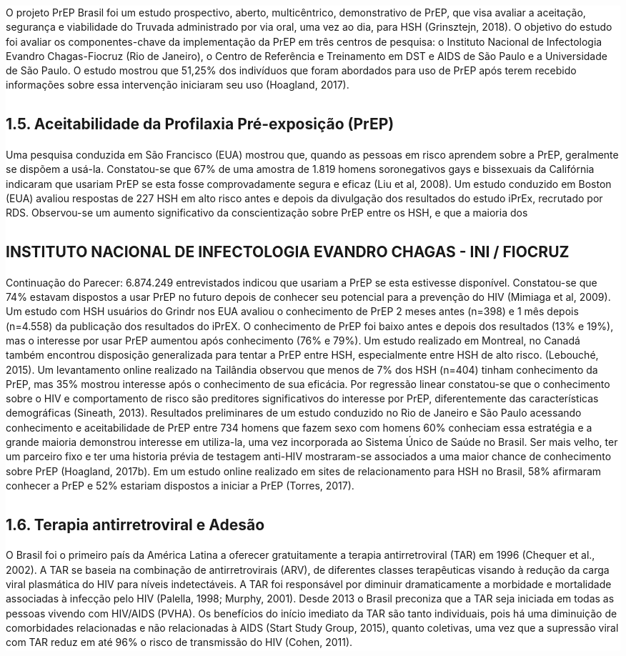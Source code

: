 O projeto PrEP Brasil foi um estudo prospectivo, aberto, multicêntrico, demonstrativo de PrEP, que visa avaliar a aceitação, segurança e viabilidade do Truvada administrado por via oral, uma vez ao dia, para HSH (Grinsztejn, 2018). O objetivo do estudo foi avaliar os componentes-chave da implementação da PrEP em três centros de pesquisa: o Instituto Nacional de Infectologia Evandro Chagas-Fiocruz (Rio de Janeiro), o Centro de Referência e Treinamento em DST e AIDS de São Paulo e a Universidade de São Paulo. O estudo mostrou que 51,25% dos indivíduos que foram abordados para uso de PrEP após terem recebido informações sobre essa intervenção iniciaram seu uso (Hoagland, 2017).

## 1.5.    Aceitabilidade da Profilaxia Pré-exposição (PrEP)
Uma pesquisa conduzida em São Francisco (EUA) mostrou que, quando as pessoas em risco aprendem sobre a PrEP, geralmente se dispõem a usá-la. Constatou-se que 67% de uma amostra de 1.819 homens soronegativos gays e bissexuais da Califórnia indicaram que usariam PrEP se esta fosse comprovadamente segura e eficaz (Liu et al, 2008).
Um estudo conduzido em Boston (EUA) avaliou respostas de 227 HSH em alto risco antes e depois da divulgação dos resultados do estudo iPrEx, recrutado por RDS. Observou-se um aumento significativo da conscientização sobre PrEP entre os HSH, e que a maioria dos

## INSTITUTO NACIONAL DE INFECTOLOGIA EVANDRO CHAGAS - INI / FIOCRUZ

Continuação do Parecer: 6.874.249
entrevistados indicou que usariam a PrEP se esta estivesse disponível. Constatou-se que 74% estavam dispostos a usar PrEP no futuro depois de conhecer seu potencial para a prevenção do HIV (Mimiaga et al, 2009). Um estudo com HSH usuários do Grindr nos EUA avaliou o conhecimento de PrEP 2 meses antes (n=398) e 1 mês depois (n=4.558) da publicação dos resultados do iPrEX. O conhecimento de PrEP foi baixo antes e depois dos resultados (13% e 19%), mas o interesse por usar PrEP aumentou após conhecimento (76% e 79%).
Um estudo realizado em Montreal, no Canadá também encontrou disposição generalizada para tentar a PrEP entre HSH, especialmente entre HSH de alto risco. (Lebouché, 2015). Um levantamento online realizado na Tailândia observou que menos de 7% dos HSH (n=404) tinham conhecimento da PrEP, mas 35% mostrou interesse após o conhecimento de sua eficácia. Por regressão linear constatou-se que o conhecimento sobre o HIV e comportamento de risco são preditores significativos do interesse por PrEP, diferentemente das características demográficas (Sineath, 2013).
Resultados preliminares de um estudo conduzido no Rio de Janeiro e São Paulo acessando conhecimento e aceitabilidade de PrEP entre 734 homens que fazem sexo com homens 60% conheciam essa estratégia e a grande maioria demonstrou interesse em utiliza-la, uma vez incorporada ao Sistema Único de Saúde no Brasil. Ser mais velho, ter um parceiro fixo e ter uma historia prévia de testagem anti-HIV mostraram-se associados a uma maior chance de conhecimento sobre PrEP (Hoagland, 2017b). Em um estudo online realizado em sites de relacionamento para HSH no Brasil, 58% afirmaram conhecer a PrEP e 52% estariam dispostos a iniciar a PrEP (Torres, 2017).

## 1.6.    Terapia antirretroviral e Adesão
O Brasil foi o primeiro país da América Latina a oferecer gratuitamente a terapia antirretroviral (TAR) em 1996 (Chequer et al., 2002). A TAR se baseia na combinação de antirretrovirais (ARV), de diferentes classes terapêuticas visando à redução da carga viral plasmática do HIV para níveis indetectáveis. A TAR foi responsável por diminuir dramaticamente a morbidade e mortalidade associadas à infecção pelo HIV (Palella, 1998; Murphy, 2001).
Desde 2013 o Brasil preconiza que a TAR seja iniciada em todas as pessoas vivendo com HIV/AIDS (PVHA). Os benefícios do início imediato da TAR são tanto individuais, pois há uma diminuição de comorbidades relacionadas e não relacionadas à AIDS (Start Study Group, 2015), quanto coletivas, uma vez que a supressão viral com TAR reduz em até 96% o risco de transmissão do HIV (Cohen, 2011).
